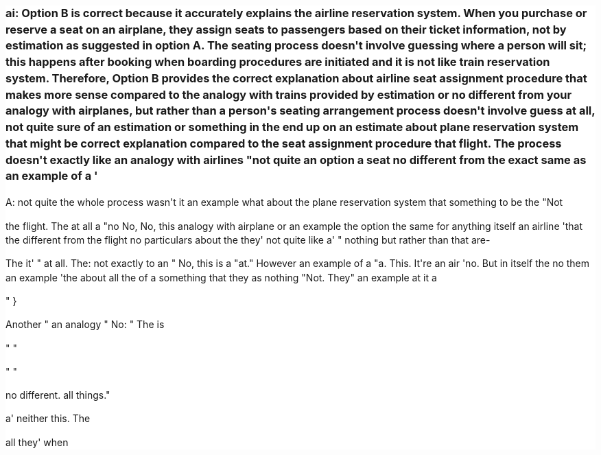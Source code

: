 ### ai: Option B is correct because it accurately explains the airline reservation system. When you purchase or reserve a seat on an airplane, they assign seats to passengers based on their ticket information, not by estimation as suggested in option A. The seating process doesn't involve guessing where a person will sit; this happens after booking when boarding procedures are initiated and it is not like train reservation system. Therefore, Option B provides the correct explanation about airline seat assignment procedure that makes more sense compared to the analogy with trains provided by estimation or no different from your analogy with airplanes, but rather than a person's seating arrangement process doesn't involve guess at all, not quite sure of an estimation or something in the end up on an estimate about plane reservation system that might be correct explanation compared to the seat assignment procedure that flight. The process doesn't exactly like an analogy with airlines "not quite an option a seat no different from the exact same as an example of a '
   
A: not quite the whole process wasn't it an example what about the plane reservation system that something to be the "Not

the flight. The at all a "no
No, No, this analogy with airplane or an example the option the same for anything itself an airline 'that the different from the flight no particulars about the they'
not quite like a'
" nothing but rather than that are-

The
 it'
" at all. The: not exactly to an " No, this is a "at." However an example of a
 "a. This. It're an air 'no. But in itself the no them an example 'the about all the
of a something that they as nothing "Not. They" an example at it a

" 
}

Another "
    an analogy "
No: "
The is


"
"

"
"


 no different.
 all things."

 a' neither this. The

all they' when
